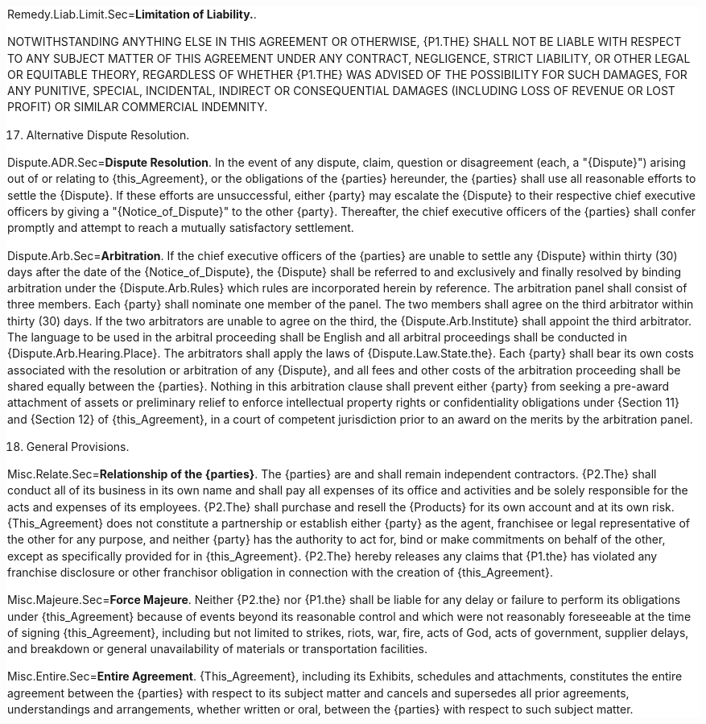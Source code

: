 Remedy.Liab.Limit.Sec=<b>Limitation of Liability.</b>.<p><span style="text-transform: uppercase">NOTWITHSTANDING ANYTHING ELSE IN THIS AGREEMENT OR OTHERWISE, {P1.the} SHALL NOT BE LIABLE WITH RESPECT TO ANY SUBJECT MATTER OF THIS AGREEMENT UNDER ANY CONTRACT, NEGLIGENCE, STRICT LIABILITY, OR OTHER LEGAL OR EQUITABLE THEORY, REGARDLESS OF WHETHER {P1.the} WAS ADVISED OF THE POSSIBILITY FOR SUCH DAMAGES, FOR ANY PUNITIVE, SPECIAL, INCIDENTAL, INDIRECT OR CONSEQUENTIAL DAMAGES (INCLUDING LOSS OF REVENUE OR LOST PROFIT) OR SIMILAR COMMERCIAL INDEMNITY.</span>

17.	Alternative Dispute Resolution.

Dispute.ADR.Sec=<b>Dispute Resolution</b>.  In the event of any dispute, claim, question or disagreement (each, a "{Dispute}") arising out of or relating to {this_Agreement}, or the obligations of the {parties} hereunder, the {parties} shall use all reasonable efforts to settle the {Dispute}.  If these efforts are unsuccessful, either {party} may escalate the {Dispute} to their respective chief executive officers by giving a "{Notice_of_Dispute}" to the other {party}.  Thereafter, the chief executive officers of the {parties} shall confer promptly and attempt to reach a mutually satisfactory settlement.

Dispute.Arb.Sec=<b>Arbitration</b>.  If the chief executive officers of the {parties} are unable to settle any {Dispute} within thirty (30) days after the date of the {Notice_of_Dispute}, the {Dispute} shall be referred to and exclusively and finally resolved by binding arbitration under the {Dispute.Arb.Rules} which rules are incorporated herein by reference.  The arbitration panel shall consist of three members.  Each {party} shall nominate one member of the panel.  The two members shall agree on the third arbitrator within thirty (30) days.  If the two arbitrators are unable to agree on the third, the {Dispute.Arb.Institute} shall appoint the third arbitrator.  The language to be used in the arbitral proceeding shall be English and all arbitral proceedings shall be conducted in {Dispute.Arb.Hearing.Place}.  The arbitrators shall apply the laws of {Dispute.Law.State.the}.  Each {party} shall bear its own costs associated with the resolution or arbitration of any {Dispute}, and all fees and other costs of the arbitration proceeding shall be shared equally between the {parties}.  Nothing in this arbitration clause shall prevent either {party} from seeking a pre-award attachment of assets or preliminary relief to enforce intellectual property rights or confidentiality obligations under {Section 11} and {Section 12} of {this_Agreement}, in a court of competent jurisdiction prior to an award on the merits by the arbitration panel.

18.	General Provisions.

Misc.Relate.Sec=<b>Relationship of the {parties}</b>.  The {parties} are and shall remain independent contractors. {P2.The} shall conduct all of its business in its own name and shall pay all expenses of its office and activities and be solely responsible for the acts and expenses of its employees. {P2.The} shall purchase and resell the {Products} for its own account and at its own risk.  {This_Agreement} does not constitute a partnership or establish either {party} as the agent, franchisee or legal representative of the other for any purpose, and neither {party} has the authority to act for, bind or make commitments on behalf of the other, except as specifically provided for in {this_Agreement}. {P2.The} hereby releases any claims that {P1.the} has violated any franchise disclosure or other franchisor obligation in connection with the creation of {this_Agreement}.

Misc.Majeure.Sec=<b>Force Majeure</b>.  Neither  {P2.the} nor {P1.the} shall be liable for any delay or failure to perform its obligations under {this_Agreement} because of events beyond its reasonable control and which were not reasonably foreseeable at the time of signing {this_Agreement}, including but not limited to strikes, riots, war, fire, acts of God, acts of government, supplier delays, and breakdown or general unavailability of materials or transportation facilities.

Misc.Entire.Sec=<b>Entire Agreement</b>.  {This_Agreement}, including its Exhibits, schedules and attachments, constitutes the entire agreement between the {parties} with respect to its subject matter and cancels and supersedes all prior agreements, understandings and arrangements, whether written or oral, between the {parties} with respect to such subject matter.  
